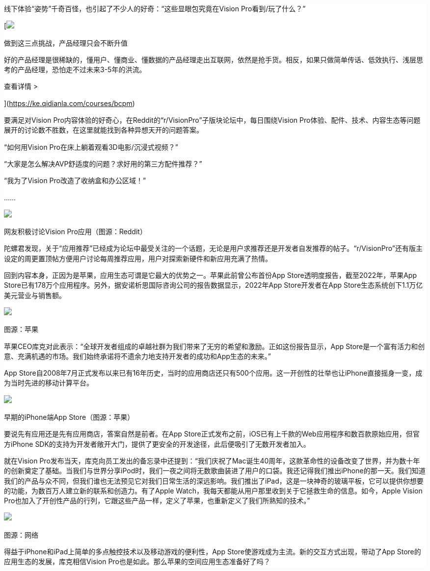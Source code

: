 线下体验“姿势”千奇百怪，也引起了不少人的好奇：“这些显眼包究竟在Vision Pro看到/玩了什么？”

[![](https://image.woshipm.com/2023/07/27/1788a218-2c7f-11ee-b91f-00163e0b5ff3.png)

做到这三点挑战，产品经理只会不断升值

好的产品经理是很稀缺的，懂用户、懂商业、懂数据的产品经理走出互联网，依然是抢手货。相反，如果只做简单传话、低效执行、浅层思考的产品经理，恐怕走不过未来3-5年的洪流。

查看详情 >

](https://ke.qidianla.com/courses/bcpm)

要满足对Vision Pro内容体验的好奇心，在Reddit的“r/VisionPro”子版块论坛中，每日围绕Vision Pro体验、配件、技术、内容生态等问题展开的讨论数不胜数，在这里就能找到各种异想天开的问题答案。

“如何用Vision Pro在床上躺着观看3D电影/沉浸式视频？”

“大家是怎么解决AVP舒适度的问题？求好用的第三方配件推荐？”

“我为了Vision Pro改造了收纳盒和办公区域！”

……

![](https://image.woshipm.com/wp-files/2024/03/1ag1bSH32YhwMwOCgzxM.jpeg)

网友积极讨论Vision Pro应用（图源：Reddit）

陀螺君发现，关于“应用推荐”已经成为论坛中最受关注的一个话题，无论是用户求推荐还是开发者自发推荐的帖子。“r/VisionPro”还有版主设定的周更置顶帖方便用户讨论每周推荐应用，用户对探索新硬件和新应用充满了热情。

回到内容本身，正因为是苹果，应用生态可谓是它最大的优势之一。苹果此前曾公布首份App Store透明度报告，截至2022年，苹果App Store已有178万个应用程序。另外，据安诺析思国际咨询公司的报告数据显示，2022年App Store开发者在App Store生态系统创下1.1万亿美元营业与销售额。

![](https://image.woshipm.com/wp-files/2024/03/niRVvx4UaROkQbCoFg2q.jpeg)

图源：苹果

苹果CEO库克对此表示：“全球开发者组成的卓越社群为我们带来了无穷的希望和激励。正如这份报告显示，App Store是一个富有活力和创意、充满机遇的市场。我们始终承诺将不遗余力地支持开发者的成功和App生态的未来。”

App Store自2008年7月正式发布以来已有16年历史，当时的应用商店还只有500个应用。这一开创性的壮举也让iPhone直接摇身一变，成为当时先进的移动计算平台。

![](https://image.woshipm.com/wp-files/2024/03/1DBHS7jWslOfUr1qAVJ2.jpeg)

早期的iPhone端App Store（图源：苹果）

要说先有应用还是先有应用商店，答案自然是前者。在App Store正式发布之前，iOS已有上千款的Web应用程序和数百款原始应用，但官方iPhone SDK的支持为开发者敞开大门，提供了更安全的开发途径，此后便吸引了无数开发者加入。

就在Vision Pro发布当天，库克向员工发出的备忘录中还提到：“我们庆祝了Mac诞生40周年，这款革命性的设备改变了世界，并为数十年的创新奠定了基础。当我们与世界分享iPod时，我们一夜之间将无数歌曲装进了用户的口袋。我还记得我们推出iPhone的那一天。我们知道我们的产品与众不同，但我们谁也无法预见它对我们日常生活的深远影响。我们推出了iPad，这是一块神奇的玻璃平板，它可以提供你想要的功能，为数百万人建立新的联系和创造力。有了Apple Watch，我每天都能从用户那里收到关于它拯救生命的信息。如今，Apple Vision Pro也加入了开创性产品的行列，它跟这些产品一样，定义了苹果，也重新定义了我们所熟知的技术。”

![](https://image.woshipm.com/wp-files/2024/03/M1JPv1Kn3Gd5QXfJtTrV.jpeg)

图源：网络

得益于iPhone和iPad上简单的多点触控技术以及移动游戏的便利性，App Store使游戏成为主流。新的交互方式出现，带动了App Store的应用生态的发展，库克相信Vision Pro也是如此。那么苹果的空间应用生态准备好了吗？
